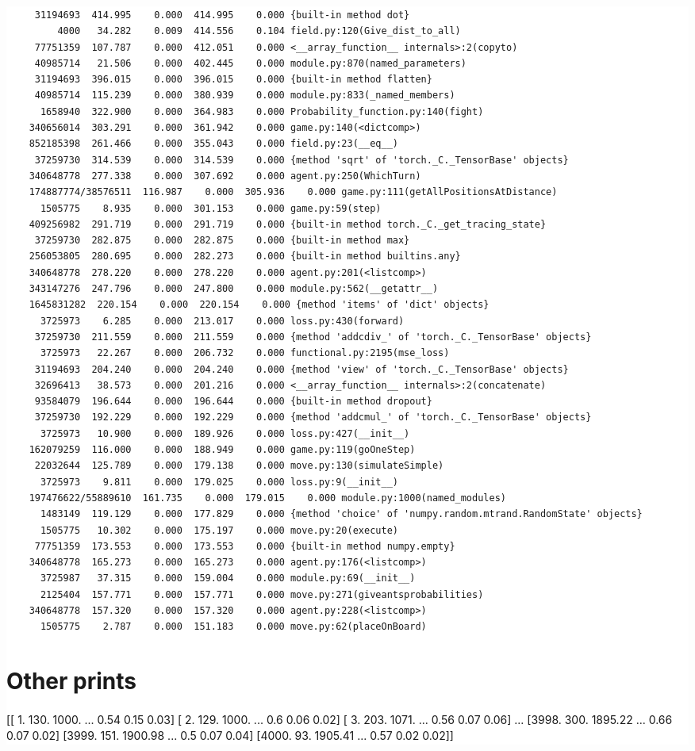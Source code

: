          31194693  414.995    0.000  414.995    0.000 {built-in method dot}
             4000   34.282    0.009  414.556    0.104 field.py:120(Give_dist_to_all)
         77751359  107.787    0.000  412.051    0.000 <__array_function__ internals>:2(copyto)
         40985714   21.506    0.000  402.445    0.000 module.py:870(named_parameters)
         31194693  396.015    0.000  396.015    0.000 {built-in method flatten}
         40985714  115.239    0.000  380.939    0.000 module.py:833(_named_members)
          1658940  322.900    0.000  364.983    0.000 Probability_function.py:140(fight)
        340656014  303.291    0.000  361.942    0.000 game.py:140(<dictcomp>)
        852185398  261.466    0.000  355.043    0.000 field.py:23(__eq__)
         37259730  314.539    0.000  314.539    0.000 {method 'sqrt' of 'torch._C._TensorBase' objects}
        340648778  277.338    0.000  307.692    0.000 agent.py:250(WhichTurn)
        174887774/38576511  116.987    0.000  305.936    0.000 game.py:111(getAllPositionsAtDistance)
          1505775    8.935    0.000  301.153    0.000 game.py:59(step)
        409256982  291.719    0.000  291.719    0.000 {built-in method torch._C._get_tracing_state}
         37259730  282.875    0.000  282.875    0.000 {built-in method max}
        256053805  280.695    0.000  282.273    0.000 {built-in method builtins.any}
        340648778  278.220    0.000  278.220    0.000 agent.py:201(<listcomp>)
        343147276  247.796    0.000  247.800    0.000 module.py:562(__getattr__)
        1645831282  220.154    0.000  220.154    0.000 {method 'items' of 'dict' objects}
          3725973    6.285    0.000  213.017    0.000 loss.py:430(forward)
         37259730  211.559    0.000  211.559    0.000 {method 'addcdiv_' of 'torch._C._TensorBase' objects}
          3725973   22.267    0.000  206.732    0.000 functional.py:2195(mse_loss)
         31194693  204.240    0.000  204.240    0.000 {method 'view' of 'torch._C._TensorBase' objects}
         32696413   38.573    0.000  201.216    0.000 <__array_function__ internals>:2(concatenate)
         93584079  196.644    0.000  196.644    0.000 {built-in method dropout}
         37259730  192.229    0.000  192.229    0.000 {method 'addcmul_' of 'torch._C._TensorBase' objects}
          3725973   10.900    0.000  189.926    0.000 loss.py:427(__init__)
        162079259  116.000    0.000  188.949    0.000 game.py:119(goOneStep)
         22032644  125.789    0.000  179.138    0.000 move.py:130(simulateSimple)
          3725973    9.811    0.000  179.025    0.000 loss.py:9(__init__)
        197476622/55889610  161.735    0.000  179.015    0.000 module.py:1000(named_modules)
          1483149  119.129    0.000  177.829    0.000 {method 'choice' of 'numpy.random.mtrand.RandomState' objects}
          1505775   10.302    0.000  175.197    0.000 move.py:20(execute)
         77751359  173.553    0.000  173.553    0.000 {built-in method numpy.empty}
        340648778  165.273    0.000  165.273    0.000 agent.py:176(<listcomp>)
          3725987   37.315    0.000  159.004    0.000 module.py:69(__init__)
          2125404  157.771    0.000  157.771    0.000 move.py:271(giveantsprobabilities)
        340648778  157.320    0.000  157.320    0.000 agent.py:228(<listcomp>)
          1505775    2.787    0.000  151.183    0.000 move.py:62(placeOnBoard)


# Other prints

[[   1.    130.   1000.   ...    0.54    0.15    0.03]
 [   2.    129.   1000.   ...    0.6     0.06    0.02]
 [   3.    203.   1071.   ...    0.56    0.07    0.06]
 ...
 [3998.    300.   1895.22 ...    0.66    0.07    0.02]
 [3999.    151.   1900.98 ...    0.5     0.07    0.04]
 [4000.     93.   1905.41 ...    0.57    0.02    0.02]]
